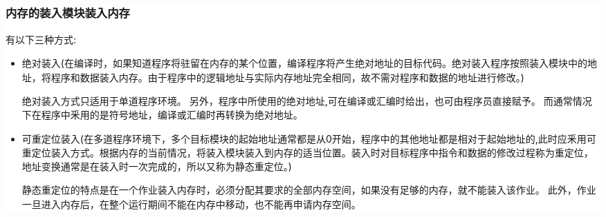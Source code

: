 ### 内存的装入模块装入内存
有以下三种方式:
* 绝对装入(在编译时，如果知道程序将驻留在内存的某个位置，编译程序将产生绝对地址的目标代码。绝对装入程序按照装入模块中的地址，将程序和数据装入内存。由于程序中的逻辑地址与实际内存地址完全相同，故不需对程序和数据的地址进行修改。)

  绝对装入方式只适用于单道程序环境。
  另外，程序中所使用的绝对地址,可在编译或汇编时给出，也可由程序员直接赋予。
  而通常情况下在程序中釆用的是符号地址，编译或汇编时再转换为绝对地址。

* 可重定位装入(在多道程序环境下，多个目标模块的起始地址通常都是从0开始，程序中的其他地址都是相对于起始地址的,此时应釆用可重定位装入方式。根据内存的当前情况，将装入模块装入到内存的适当位置。装入时对目标程序中指令和数据的修改过程称为重定位，地址变换通常是在装入时一次完成的，所以又称为静态重定位。)

  静态重定位的特点是在一个作业装入内存时，必须分配其要求的全部内存空间，如果没有足够的内存，就不能装入该作业。
  此外，作业一旦进入内存后，在整个运行期间不能在内存中移动，也不能再申请内存空间。
